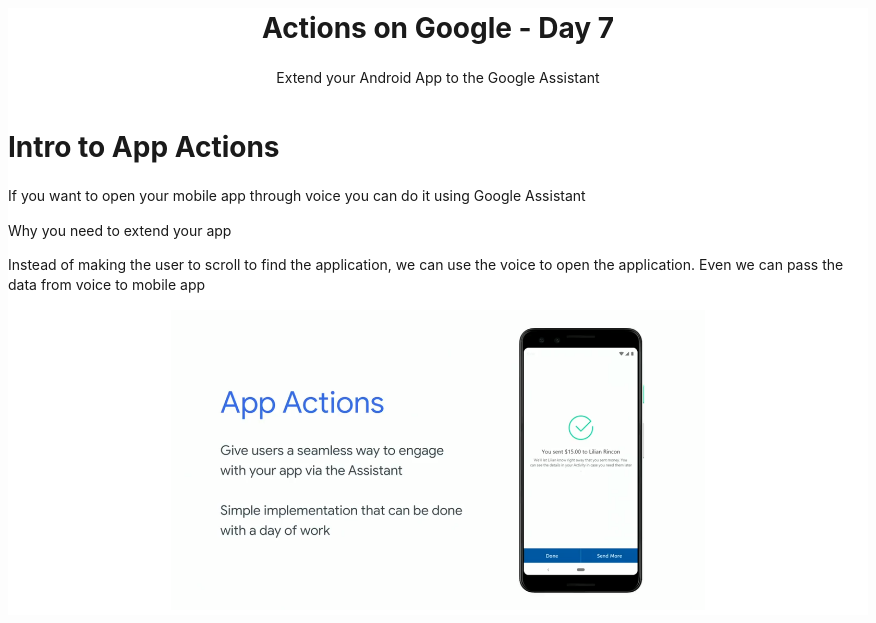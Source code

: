 <div align="center">
  <h1>Actions on Google - Day 7</h1>
  <p>Extend your Android App to the Google Assistant</p>
</div>

# Intro to App Actions

If you want to open your mobile app through voice you can do it using Google Assistant

Why you need to extend your app

Instead of making the user to scroll to find the application, we can use the voice to open the application.
Even we can pass the data from voice to mobile app

<div align="center">
   <img src="../../assets/day7/appactions.png" alt="applications" height="300">
</div>

<div align="center">